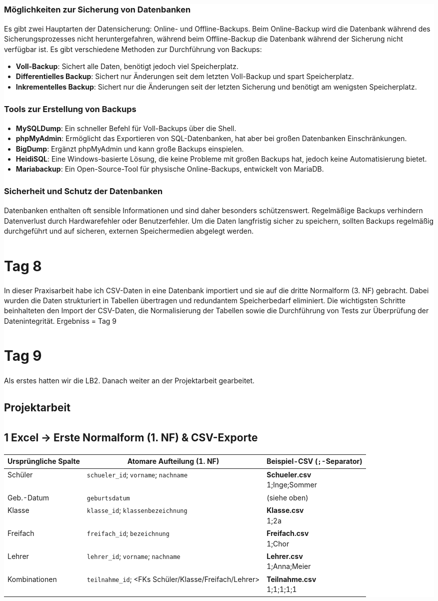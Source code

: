 ### Möglichkeiten zur Sicherung von Datenbanken
Es gibt zwei Hauptarten der Datensicherung: Online- und Offline-Backups. Beim Online-Backup wird die Datenbank während des Sicherungsprozesses nicht heruntergefahren, während beim Offline-Backup die Datenbank während der Sicherung nicht verfügbar ist.
Es gibt verschiedene Methoden zur Durchführung von Backups:
- **Voll-Backup**: Sichert alle Daten, benötigt jedoch viel Speicherplatz.
- **Differentielles Backup**: Sichert nur Änderungen seit dem letzten Voll-Backup und spart Speicherplatz.
- **Inkrementelles Backup**: Sichert nur die Änderungen seit der letzten Sicherung und benötigt am wenigsten Speicherplatz.
### Tools zur Erstellung von Backups
- **MySQLDump**: Ein schneller Befehl für Voll-Backups über die Shell.
- **phpMyAdmin**: Ermöglicht das Exportieren von SQL-Datenbanken, hat aber bei großen Datenbanken Einschränkungen.
- **BigDump**: Ergänzt phpMyAdmin und kann große Backups einspielen.
- **HeidiSQL**: Eine Windows-basierte Lösung, die keine Probleme mit großen Backups hat, jedoch keine Automatisierung bietet.
- **Mariabackup**: Ein Open-Source-Tool für physische Online-Backups, entwickelt von MariaDB.
### Sicherheit und Schutz der Datenbanken
Datenbanken enthalten oft sensible Informationen und sind daher besonders schützenswert. Regelmäßige Backups verhindern Datenverlust durch Hardwarefehler oder Benutzerfehler. Um die Daten langfristig sicher zu speichern, sollten Backups regelmäßig durchgeführt und auf sicheren, externen Speichermedien abgelegt werden.
# Tag 8
In dieser Praxisarbeit habe ich CSV-Daten in eine Datenbank importiert und sie auf die dritte Normalform (3. NF) gebracht. Dabei wurden die Daten strukturiert in Tabellen übertragen und redundantem Speicherbedarf eliminiert.
Die wichtigsten Schritte beinhalteten den Import der CSV-Daten, die Normalisierung der Tabellen sowie die Durchführung von Tests zur Überprüfung der Datenintegrität.
Ergebniss = Tag 9
# Tag 9
Als erstes hatten wir die LB2.
Danach weiter an der Projektarbeit gearbeitet.
## Projektarbeit
## 1 Excel → Erste Normalform (1. NF) & CSV-Exporte
| Ursprüngliche Spalte | Atomare Aufteilung (1. NF)             | Beispiel-CSV (`;`-Separator) |
|---------------------|----------------------------------------|-----------------------------|
| Schüler             | `schueler_id`; `vorname`; `nachname`  | **Schueler.csv**<br>1;Inge;Sommer |
| Geb.-Datum          | `geburtsdatum`                         | (siehe oben) |
| Klasse              | `klasse_id`; `klassenbezeichnung`      | **Klasse.csv**<br>1;2a |
| Freifach            | `freifach_id`; `bezeichnung`           | **Freifach.csv**<br>1;Chor |
| Lehrer              | `lehrer_id`; `vorname`; `nachname`     | **Lehrer.csv**<br>1;Anna;Meier |
| Kombinationen       | `teilnahme_id`; <FKs Schüler/Klasse/Freifach/Lehrer> | **Teilnahme.csv**<br>1;1;1;1;1 |
